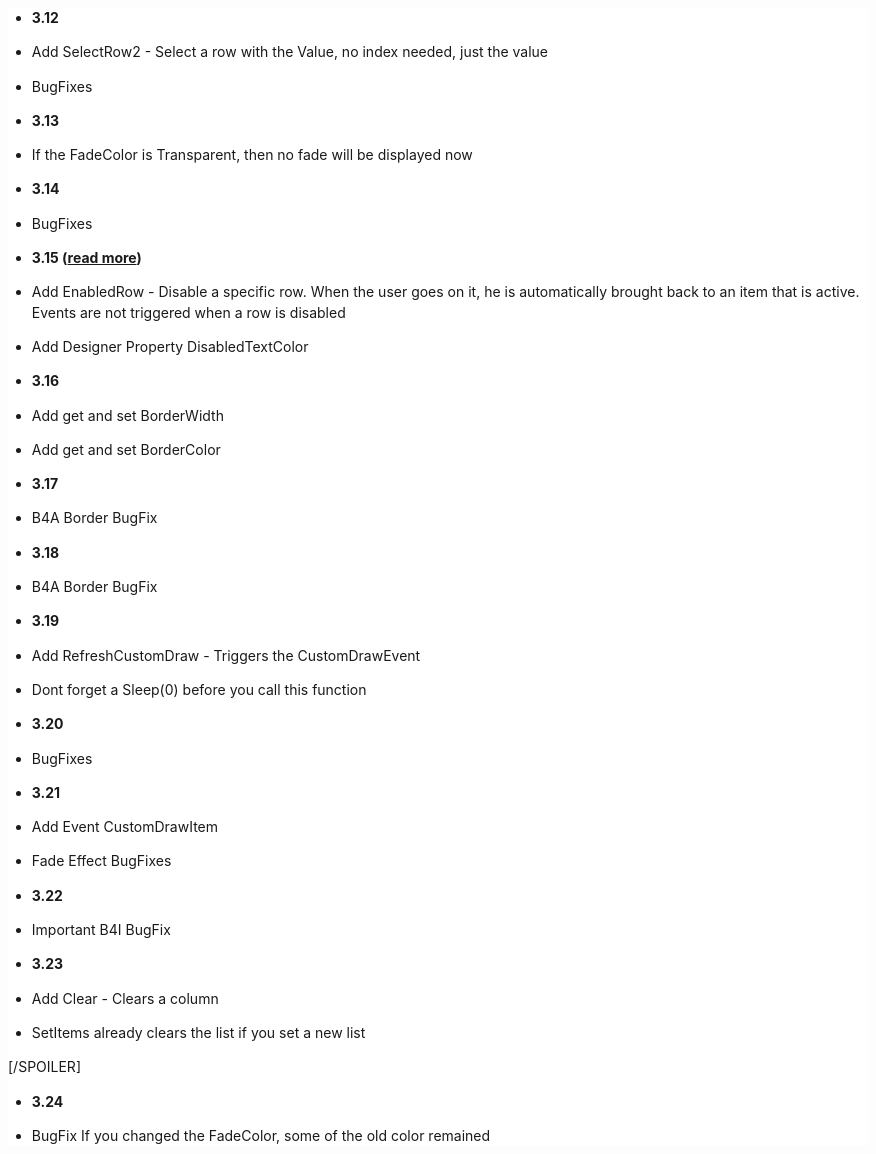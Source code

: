 - **3.12**

- Add SelectRow2 - Select a row with the Value, no index needed, just the value
- BugFixes

- **3.13**

- If the FadeColor is Transparent, then no fade will be displayed now

- **3.14**

- BugFixes

- **3.15 (**[**read more**](https://www.b4x.com/android/forum/threads/b4x-xui-as-wheelpicker-spinner-a-modern-single-multiple-choice-picker-view-based-on-xcustomlistview-payware.127505/post-945217)**)**

- Add EnabledRow - Disable a specific row. When the user goes on it, he is automatically brought back to an item that is active. Events are not triggered when a row is disabled
- Add Designer Property DisabledTextColor

- **3.16**

- Add get and set BorderWidth
- Add get and set BorderColor

- **3.17**

- B4A Border BugFix

- **3.18**

- B4A Border BugFix

- **3.19**

- Add RefreshCustomDraw - Triggers the CustomDrawEvent

- Dont forget a Sleep(0) before you call this function

- **3.20**

- BugFixes

- **3.21**

- Add Event CustomDrawItem
- Fade Effect BugFixes

- **3.22**

- Important B4I BugFix

- **3.23**

- Add Clear - Clears a column

- SetItems already clears the list if you set a new list

[/SPOILER]  

- **3.24**

- BugFix If you changed the FadeColor, some of the old color remained
